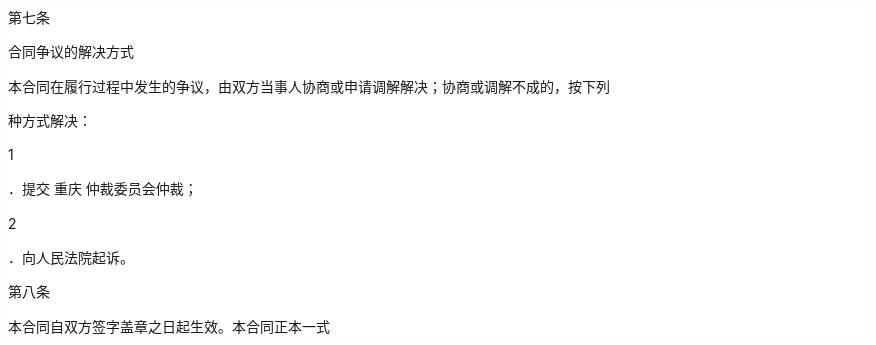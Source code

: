 第七条





  





合同争议的解决方式











本合同在履行过程中发生的争议，由双方当事人协商或申请调解解决；协商或调解不成的，按下列




    




种方式解决：







1


．提交
重庆
仲裁委员会仲裁；







2


．向人民法院起诉。









第八条




  



本合同自双方签字盖章之日起生效。本合同正本一式




    